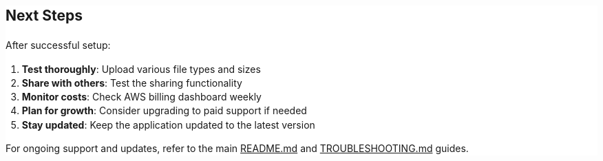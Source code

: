 ## Next Steps

After successful setup:

1. **Test thoroughly**: Upload various file types and sizes
2. **Share with others**: Test the sharing functionality
3. **Monitor costs**: Check AWS billing dashboard weekly
4. **Plan for growth**: Consider upgrading to paid support if needed
5. **Stay updated**: Keep the application updated to the latest version

For ongoing support and updates, refer to the main [README.md](README.md) and [TROUBLESHOOTING.md](TROUBLESHOOTING.md) guides.